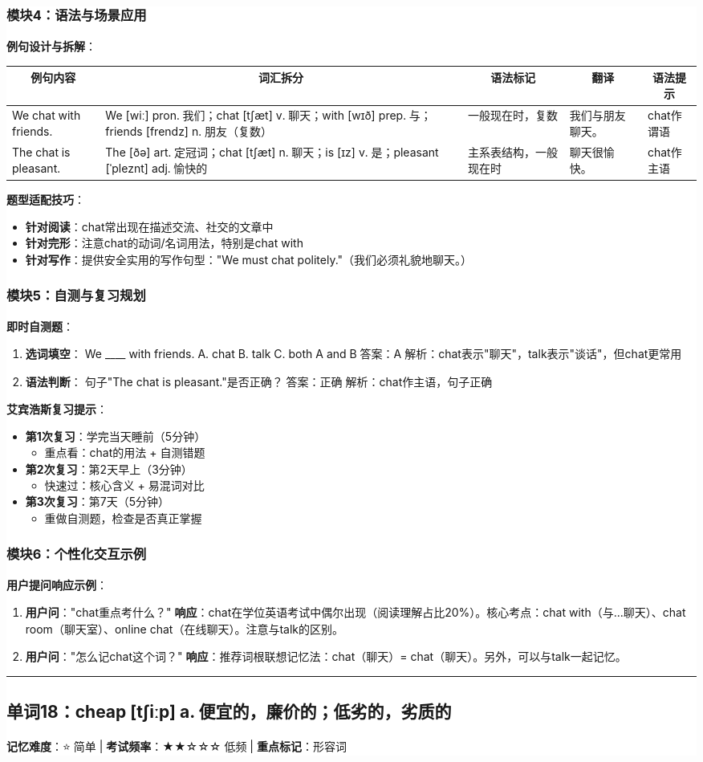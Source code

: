 ### 模块4：语法与场景应用

**例句设计与拆解**：

| 例句内容 | 词汇拆分 | 语法标记 | 翻译 | 语法提示 |
|---------|---------|---------|------|----------|
| We chat with friends. | We [wiː] pron. 我们；chat [tʃæt] v. 聊天；with [wɪð] prep. 与；friends [frendz] n. 朋友（复数） | 一般现在时，复数 | 我们与朋友聊天。 | chat作谓语 |
| The chat is pleasant. | The [ðə] art. 定冠词；chat [tʃæt] n. 聊天；is [ɪz] v. 是；pleasant [ˈpleznt] adj. 愉快的 | 主系表结构，一般现在时 | 聊天很愉快。 | chat作主语 |

**题型适配技巧**：
- **针对阅读**：chat常出现在描述交流、社交的文章中
- **针对完形**：注意chat的动词/名词用法，特别是chat with
- **针对写作**：提供安全实用的写作句型："We must chat politely."（我们必须礼貌地聊天。）

### 模块5：自测与复习规划

**即时自测题**：

1. **选词填空**：
   We ____ with friends.
   A. chat  B. talk  C. both A and B
   答案：A
   解析：chat表示"聊天"，talk表示"谈话"，但chat更常用

2. **语法判断**：
   句子"The chat is pleasant."是否正确？
   答案：正确
   解析：chat作主语，句子正确

**艾宾浩斯复习提示**：
- **第1次复习**：学完当天睡前（5分钟）
  - 重点看：chat的用法 + 自测错题
- **第2次复习**：第2天早上（3分钟）
  - 快速过：核心含义 + 易混词对比
- **第3次复习**：第7天（5分钟）
  - 重做自测题，检查是否真正掌握

### 模块6：个性化交互示例

**用户提问响应示例**：

1. **用户问**："chat重点考什么？"
   **响应**：chat在学位英语考试中偶尔出现（阅读理解占比20%）。核心考点：chat with（与...聊天）、chat room（聊天室）、online chat（在线聊天）。注意与talk的区别。

2. **用户问**："怎么记chat这个词？"
   **响应**：推荐词根联想记忆法：chat（聊天）= chat（聊天）。另外，可以与talk一起记忆。

---

## 单词18：cheap [tʃiːp] a. 便宜的，廉价的；低劣的，劣质的

**记忆难度**：⭐ 简单 | **考试频率**：★★☆☆☆ 低频 | **重点标记**：形容词
